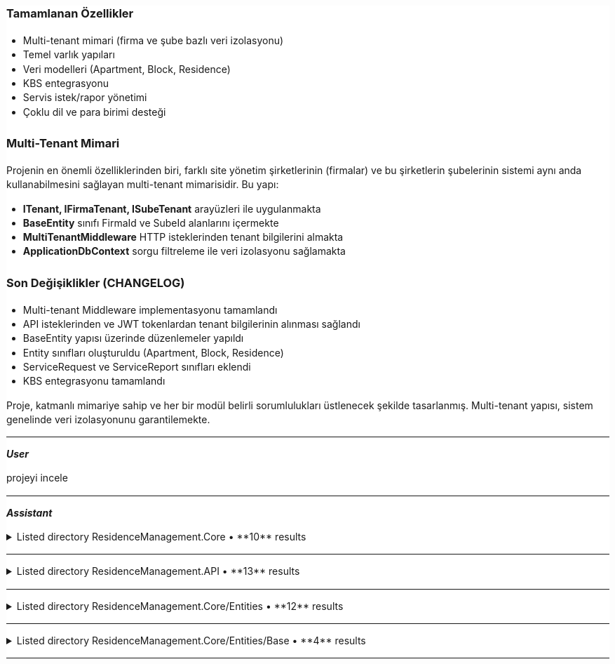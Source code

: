 ### Tamamlanan Özellikler
- Multi-tenant mimari (firma ve şube bazlı veri izolasyonu)
- Temel varlık yapıları
- Veri modelleri (Apartment, Block, Residence)
- KBS entegrasyonu
- Servis istek/rapor yönetimi
- Çoklu dil ve para birimi desteği

### Multi-Tenant Mimari
Projenin en önemli özelliklerinden biri, farklı site yönetim şirketlerinin (firmalar) ve bu şirketlerin şubelerinin sistemi aynı anda kullanabilmesini sağlayan multi-tenant mimarisidir. Bu yapı:

- **ITenant, IFirmaTenant, ISubeTenant** arayüzleri ile uygulanmakta
- **BaseEntity** sınıfı FirmaId ve SubeId alanlarını içermekte
- **MultiTenantMiddleware** HTTP isteklerinden tenant bilgilerini almakta
- **ApplicationDbContext** sorgu filtreleme ile veri izolasyonu sağlamakta

### Son Değişiklikler (CHANGELOG)
- Multi-tenant Middleware implementasyonu tamamlandı
- API isteklerinden ve JWT tokenlardan tenant bilgilerinin alınması sağlandı
- BaseEntity yapısı üzerinde düzenlemeler yapıldı
- Entity sınıfları oluşturuldu (Apartment, Block, Residence)
- ServiceRequest ve ServiceReport sınıfları eklendi
- KBS entegrasyonu tamamlandı

Proje, katmanlı mimariye sahip ve her bir modül belirli sorumlulukları üstlenecek şekilde tasarlanmış. Multi-tenant yapısı, sistem genelinde veri izolasyonunu garantilemekte.

---

_**User**_

projeyi incele

---

_**Assistant**_

<details><summary>Listed directory ResidenceManagement.Core • **10** results</summary></details>

---

<details><summary>Listed directory ResidenceManagement.API • **13** results</summary></details>

---

<details><summary>Listed directory ResidenceManagement.Core/Entities • **12** results</summary></details>

---

<details><summary>Listed directory ResidenceManagement.Core/Entities/Base • **4** results</summary></details>

---
